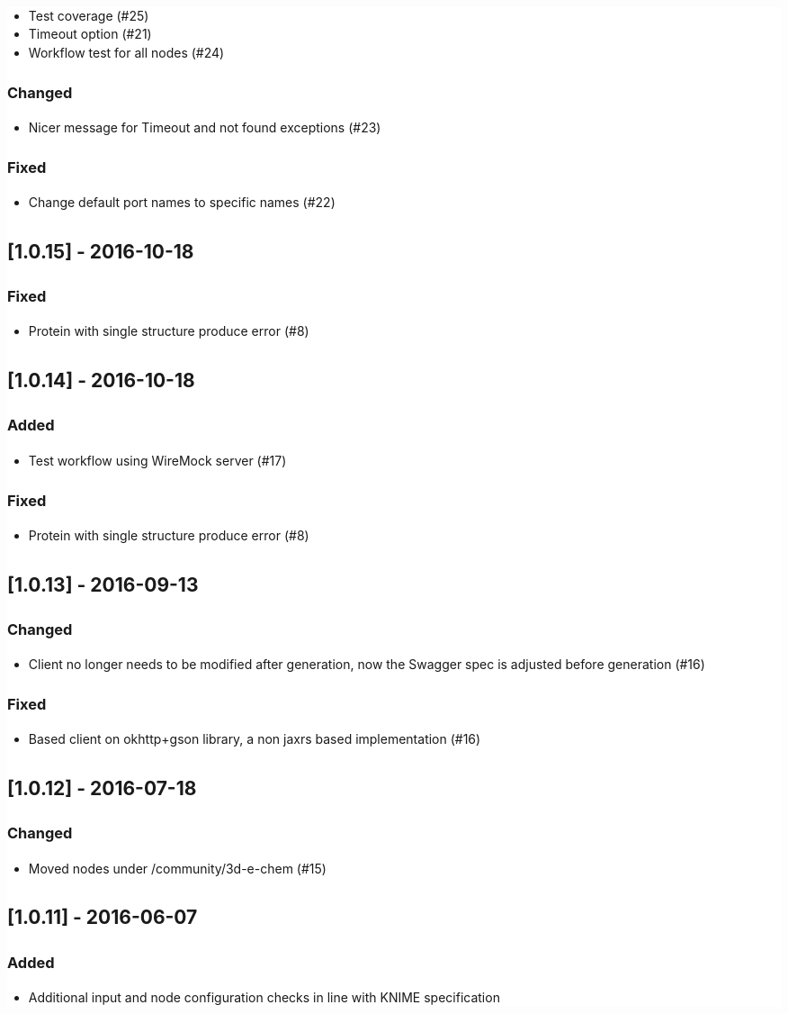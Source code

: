 - Test coverage (#25)
- Timeout option (#21)
- Workflow test for all nodes (#24)

### Changed

- Nicer message for Timeout and not found exceptions (#23)

### Fixed

- Change default port names to specific names (#22)

## [1.0.15] - 2016-10-18

### Fixed

- Protein with single structure produce error (#8)

## [1.0.14] - 2016-10-18

### Added

- Test workflow using WireMock server (#17)

### Fixed

- Protein with single structure produce error (#8)

## [1.0.13] - 2016-09-13

### Changed

- Client no longer needs to be modified after generation, now the Swagger spec is adjusted before generation (#16)

### Fixed

- Based client on okhttp+gson library, a non jaxrs based implementation (#16)

## [1.0.12] - 2016-07-18

### Changed

- Moved nodes under /community/3d-e-chem (#15)

## [1.0.11] - 2016-06-07

### Added

- Additional input and node configuration checks in line with KNIME specification
